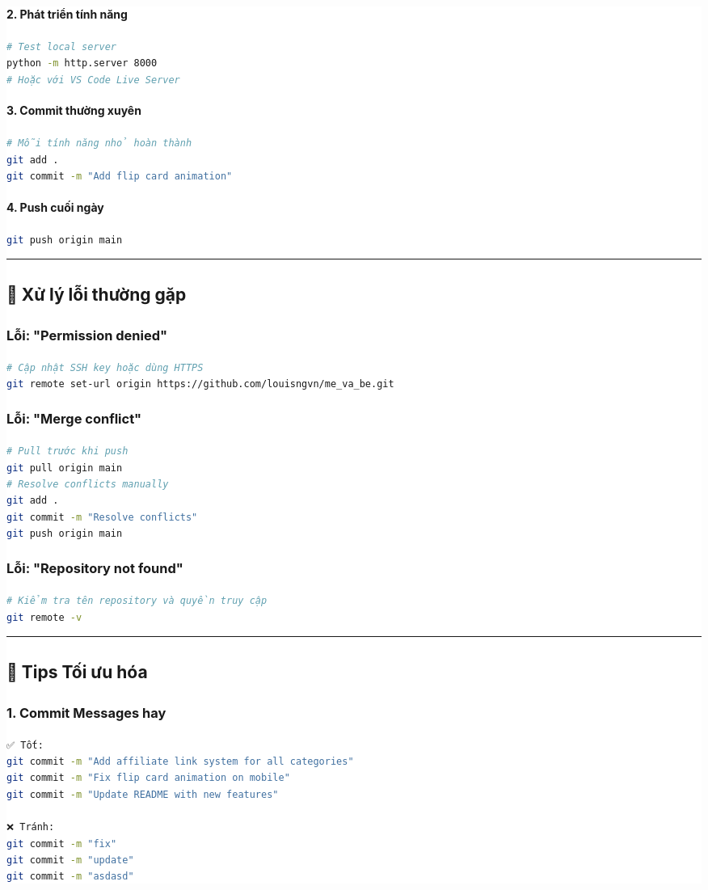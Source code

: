 #### **2. Phát triển tính năng**
```bash
# Test local server
python -m http.server 8000
# Hoặc với VS Code Live Server
```

#### **3. Commit thường xuyên**
```bash
# Mỗi tính năng nhỏ hoàn thành
git add .
git commit -m "Add flip card animation"
```

#### **4. Push cuối ngày**
```bash
git push origin main
```

---

## 🚨 Xử lý lỗi thường gặp

### **Lỗi: "Permission denied"**
```bash
# Cập nhật SSH key hoặc dùng HTTPS
git remote set-url origin https://github.com/louisngvn/me_va_be.git
```

### **Lỗi: "Merge conflict"**
```bash
# Pull trước khi push
git pull origin main
# Resolve conflicts manually
git add .
git commit -m "Resolve conflicts"
git push origin main
```

### **Lỗi: "Repository not found"**
```bash
# Kiểm tra tên repository và quyền truy cập
git remote -v
```

---

## 🎯 Tips Tối ưu hóa

### **1. Commit Messages hay**
```bash
✅ Tốt:
git commit -m "Add affiliate link system for all categories"
git commit -m "Fix flip card animation on mobile"
git commit -m "Update README with new features"

❌ Tránh:
git commit -m "fix"
git commit -m "update"
git commit -m "asdasd"
```
